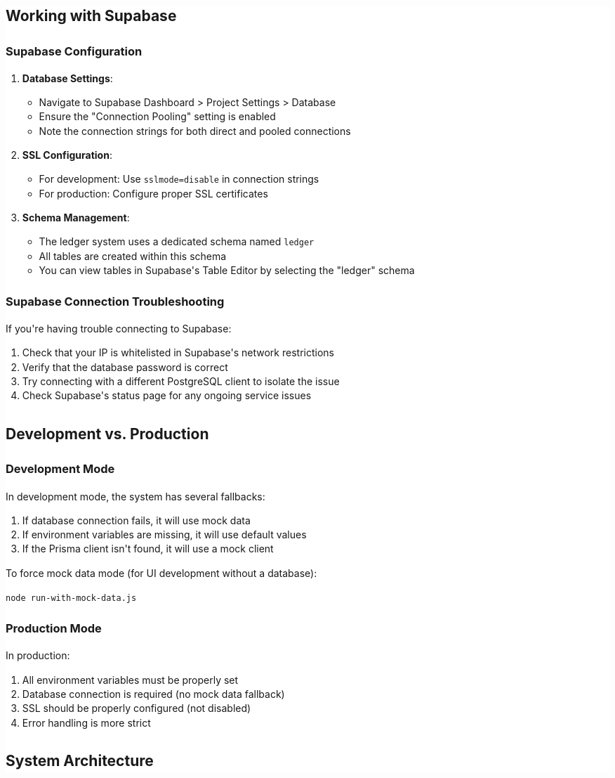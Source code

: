 ## Working with Supabase

### Supabase Configuration

1. **Database Settings**:

    - Navigate to Supabase Dashboard > Project Settings > Database
    - Ensure the "Connection Pooling" setting is enabled
    - Note the connection strings for both direct and pooled connections

2. **SSL Configuration**:

    - For development: Use `sslmode=disable` in connection strings
    - For production: Configure proper SSL certificates

3. **Schema Management**:
    - The ledger system uses a dedicated schema named `ledger`
    - All tables are created within this schema
    - You can view tables in Supabase's Table Editor by selecting the "ledger" schema

### Supabase Connection Troubleshooting

If you're having trouble connecting to Supabase:

1. Check that your IP is whitelisted in Supabase's network restrictions
2. Verify that the database password is correct
3. Try connecting with a different PostgreSQL client to isolate the issue
4. Check Supabase's status page for any ongoing service issues

## Development vs. Production

### Development Mode

In development mode, the system has several fallbacks:

1. If database connection fails, it will use mock data
2. If environment variables are missing, it will use default values
3. If the Prisma client isn't found, it will use a mock client

To force mock data mode (for UI development without a database):

```bash
node run-with-mock-data.js
```

### Production Mode

In production:

1. All environment variables must be properly set
2. Database connection is required (no mock data fallback)
3. SSL should be properly configured (not disabled)
4. Error handling is more strict

## System Architecture
